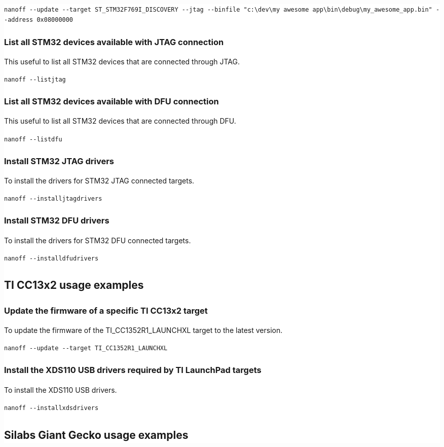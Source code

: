 ```console
nanoff --update --target ST_STM32F769I_DISCOVERY --jtag --binfile "c:\dev\my awesome app\bin\debug\my_awesome_app.bin" --address 0x08000000
```

### List all STM32 devices available with JTAG connection

This useful to list all STM32 devices that are connected through JTAG.

```console
nanoff --listjtag
```

### List all STM32 devices available with DFU connection

This useful to list all STM32 devices that are connected through DFU.

```console
nanoff --listdfu
```

### Install STM32 JTAG drivers

To install the drivers for STM32 JTAG connected targets.

```console
nanoff --installjtagdrivers
```

### Install STM32 DFU drivers

To install the drivers for STM32 DFU connected targets.

```console
nanoff --installdfudrivers
```

## TI CC13x2 usage examples

### Update the firmware of a specific TI CC13x2 target

To update the firmware of the TI_CC1352R1_LAUNCHXL target to the latest version.

```console
nanoff --update --target TI_CC1352R1_LAUNCHXL
```

### Install the XDS110 USB drivers required by TI LaunchPad targets

To install the XDS110 USB drivers.

```console
nanoff --installxdsdrivers
```

## Silabs Giant Gecko usage examples
